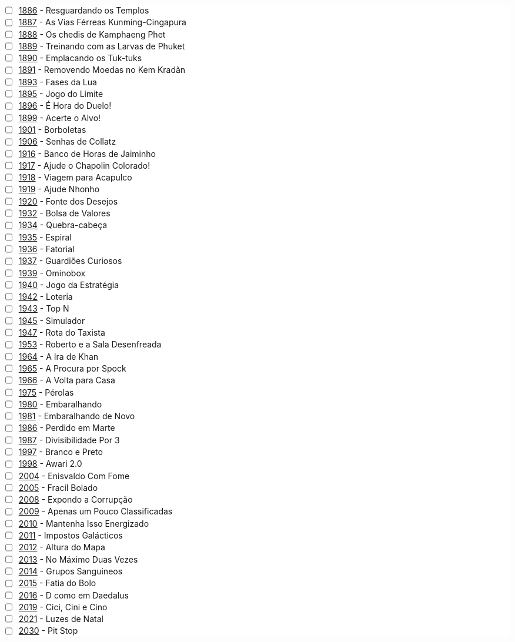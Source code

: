   - [ ] [1886](https://www.urionlinejudge.com.br/judge/pt/problems/view/1886) - Resguardando os Templos
  - [ ] [1887](https://www.urionlinejudge.com.br/judge/pt/problems/view/1887) - As Vias Férreas Kunming-Cingapura
  - [ ] [1888](https://www.urionlinejudge.com.br/judge/pt/problems/view/1888) - Os chedis de Kamphaeng Phet
  - [ ] [1889](https://www.urionlinejudge.com.br/judge/pt/problems/view/1889) - Treinando com as Larvas de Phuket
  - [ ] [1890](https://www.urionlinejudge.com.br/judge/pt/problems/view/1890) - Emplacando os Tuk-tuks
  - [ ] [1891](https://www.urionlinejudge.com.br/judge/pt/problems/view/1891) - Removendo Moedas no Kem Kradãn
  - [ ] [1893](https://www.urionlinejudge.com.br/judge/pt/problems/view/1893) - Fases da Lua
  - [ ] [1895](https://www.urionlinejudge.com.br/judge/pt/problems/view/1895) - Jogo do Limite
  - [ ] [1896](https://www.urionlinejudge.com.br/judge/pt/problems/view/1896) - É Hora do Duelo!
  - [ ] [1899](https://www.urionlinejudge.com.br/judge/pt/problems/view/1899) - Acerte o Alvo!
  - [ ] [1901](https://www.urionlinejudge.com.br/judge/pt/problems/view/1901) - Borboletas
  - [ ] [1906](https://www.urionlinejudge.com.br/judge/pt/problems/view/1906) - Senhas de Collatz
  - [ ] [1916](https://www.urionlinejudge.com.br/judge/pt/problems/view/1916) - Banco de Horas de Jaiminho
  - [ ] [1917](https://www.urionlinejudge.com.br/judge/pt/problems/view/1917) - Ajude o Chapolin Colorado!
  - [ ] [1918](https://www.urionlinejudge.com.br/judge/pt/problems/view/1918) - Viagem para Acapulco
  - [ ] [1919](https://www.urionlinejudge.com.br/judge/pt/problems/view/1919) - Ajude Nhonho
  - [ ] [1920](https://www.urionlinejudge.com.br/judge/pt/problems/view/1920) - Fonte dos Desejos
  - [ ] [1932](https://www.urionlinejudge.com.br/judge/pt/problems/view/1932) - Bolsa de Valores
  - [ ] [1934](https://www.urionlinejudge.com.br/judge/pt/problems/view/1934) - Quebra-cabeça
  - [ ] [1935](https://www.urionlinejudge.com.br/judge/pt/problems/view/1935) - Espiral
  - [ ] [1936](https://www.urionlinejudge.com.br/judge/pt/problems/view/1936) - Fatorial
  - [ ] [1937](https://www.urionlinejudge.com.br/judge/pt/problems/view/1937) - Guardiões Curiosos
  - [ ] [1939](https://www.urionlinejudge.com.br/judge/pt/problems/view/1939) - Ominobox
  - [ ] [1940](https://www.urionlinejudge.com.br/judge/pt/problems/view/1940) - Jogo da Estratégia
  - [ ] [1942](https://www.urionlinejudge.com.br/judge/pt/problems/view/1942) - Loteria
  - [ ] [1943](https://www.urionlinejudge.com.br/judge/pt/problems/view/1943) - Top N
  - [ ] [1945](https://www.urionlinejudge.com.br/judge/pt/problems/view/1945) - Simulador
  - [ ] [1947](https://www.urionlinejudge.com.br/judge/pt/problems/view/1947) - Rota do Taxista
  - [ ] [1953](https://www.urionlinejudge.com.br/judge/pt/problems/view/1953) - Roberto e a Sala Desenfreada
  - [ ] [1964](https://www.urionlinejudge.com.br/judge/pt/problems/view/1964) - A Ira de Khan
  - [ ] [1965](https://www.urionlinejudge.com.br/judge/pt/problems/view/1965) - A Procura por Spock
  - [ ] [1966](https://www.urionlinejudge.com.br/judge/pt/problems/view/1966) - A Volta para Casa
  - [ ] [1975](https://www.urionlinejudge.com.br/judge/pt/problems/view/1975) - Pérolas
  - [ ] [1980](https://www.urionlinejudge.com.br/judge/pt/problems/view/1980) - Embaralhando
  - [ ] [1981](https://www.urionlinejudge.com.br/judge/pt/problems/view/1981) - Embaralhando de Novo
  - [ ] [1986](https://www.urionlinejudge.com.br/judge/pt/problems/view/1986) - Perdido em Marte
  - [ ] [1987](https://www.urionlinejudge.com.br/judge/pt/problems/view/1987) - Divisibilidade Por 3
  - [ ] [1997](https://www.urionlinejudge.com.br/judge/pt/problems/view/1997) - Branco e Preto
  - [ ] [1998](https://www.urionlinejudge.com.br/judge/pt/problems/view/1998) - Awari 2.0
  - [ ] [2004](https://www.urionlinejudge.com.br/judge/pt/problems/view/2004) - Enisvaldo Com Fome
  - [ ] [2005](https://www.urionlinejudge.com.br/judge/pt/problems/view/2005) - Fracil Bolado
  - [ ] [2008](https://www.urionlinejudge.com.br/judge/pt/problems/view/2008) - Expondo a Corrupção
  - [ ] [2009](https://www.urionlinejudge.com.br/judge/pt/problems/view/2009) - Apenas um Pouco Classificadas
  - [ ] [2010](https://www.urionlinejudge.com.br/judge/pt/problems/view/2010) - Mantenha Isso Energizado
  - [ ] [2011](https://www.urionlinejudge.com.br/judge/pt/problems/view/2011) - Impostos Galácticos
  - [ ] [2012](https://www.urionlinejudge.com.br/judge/pt/problems/view/2012) - Altura do Mapa
  - [ ] [2013](https://www.urionlinejudge.com.br/judge/pt/problems/view/2013) - No Máximo Duas Vezes
  - [ ] [2014](https://www.urionlinejudge.com.br/judge/pt/problems/view/2014) - Grupos Sanguineos
  - [ ] [2015](https://www.urionlinejudge.com.br/judge/pt/problems/view/2015) - Fatia do Bolo
  - [ ] [2016](https://www.urionlinejudge.com.br/judge/pt/problems/view/2016) - D como em Daedalus
  - [ ] [2019](https://www.urionlinejudge.com.br/judge/pt/problems/view/2019) - Cici, Cini e Cino
  - [ ] [2021](https://www.urionlinejudge.com.br/judge/pt/problems/view/2021) - Luzes de Natal
  - [ ] [2030](https://www.urionlinejudge.com.br/judge/pt/problems/view/2030) - Pit Stop
